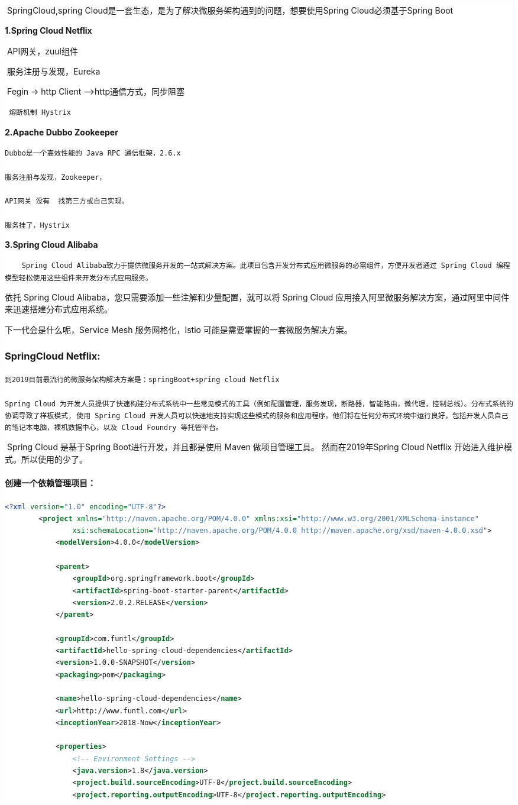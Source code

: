 ​		SpringCloud,spring Cloud是一套生态，是为了解决微服务架构遇到的问题，想要使用Spring Cloud必须基于Spring Boot

**1.Spring Cloud Netflix**

​		API网关，zuul组件

​		服务注册与发现，Eureka

​		Fegin -> http Client -->http通信方式，同步阻塞

   	 熔断机制 Hystrix

**2.Apache Dubbo Zookeeper**

   	Dubbo是一个高效性能的 Java RPC 通信框架，2.6.x

   	服务注册与发现，Zookeeper，

   	API网关 没有  找第三方或自己实现。

  	服务挂了，Hystrix

**3.Spring Cloud Alibaba**

 		Spring Cloud Alibaba致力于提供微服务开发的一站式解决方案。此项目包含开发分布式应用微服务的必需组件，方便开发者通过 Spring Cloud 编程模型轻松使用这些组件来开发分布式应用服务。

依托 Spring Cloud Alibaba，您只需要添加一些注解和少量配置，就可以将 Spring Cloud 应用接入阿里微服务解决方案，通过阿里中间件来迅速搭建分布式应用系统。

下一代会是什么呢，Service Mesh 服务网格化，Istio 可能是需要掌握的一套微服务解决方案。



### SpringCloud Netflix:

   	到2019目前最流行的微服务架构解决方案是：springBoot+spring cloud Netflix

   	Spring Cloud 为开发人员提供了快速构建分布式系统中一些常见模式的工具（例如配置管理，服务发现，断路器，智能路由，微代理，控制总线）。分布式系统的协调导致了样板模式, 使用 Spring Cloud 开发人员可以快速地支持实现这些模式的服务和应用程序。他们将在任何分布式环境中运行良好，包括开发人员自己的笔记本电脑，裸机数据中心，以及 Cloud Foundry 等托管平台。

​    	Spring Cloud 是基于Spring Boot进行开发，并且都是使用 Maven 做项目管理工具。   然而在2019年Spring Cloud Netflix 开始进入维护模式。所以使用的少了。      

#### 创建一个依赖管理项目：    

```xml
<?xml version="1.0" encoding="UTF-8"?>
        <project xmlns="http://maven.apache.org/POM/4.0.0" xmlns:xsi="http://www.w3.org/2001/XMLSchema-instance"
                xsi:schemaLocation="http://maven.apache.org/POM/4.0.0 http://maven.apache.org/xsd/maven-4.0.0.xsd">
            <modelVersion>4.0.0</modelVersion>

            <parent>
                <groupId>org.springframework.boot</groupId>
                <artifactId>spring-boot-starter-parent</artifactId>
                <version>2.0.2.RELEASE</version>
            </parent>

            <groupId>com.funtl</groupId>
            <artifactId>hello-spring-cloud-dependencies</artifactId>
            <version>1.0.0-SNAPSHOT</version>
            <packaging>pom</packaging>

            <name>hello-spring-cloud-dependencies</name>
            <url>http://www.funtl.com</url>
            <inceptionYear>2018-Now</inceptionYear>

            <properties>
                <!-- Environment Settings -->
                <java.version>1.8</java.version>
                <project.build.sourceEncoding>UTF-8</project.build.sourceEncoding>
                <project.reporting.outputEncoding>UTF-8</project.reporting.outputEncoding>
```
